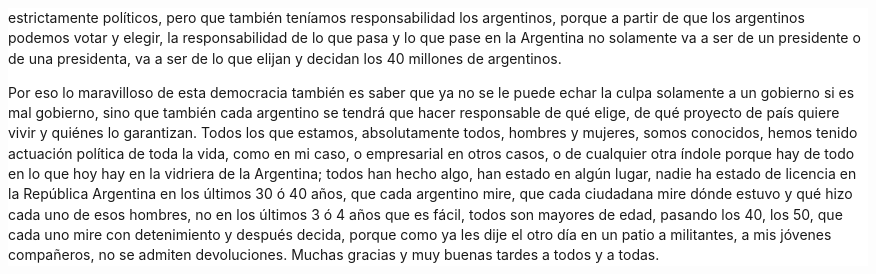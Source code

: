 estrictamente políticos, pero que también teníamos responsabilidad los
argentinos, porque a partir de que los argentinos podemos votar y
elegir, la responsabilidad de lo que pasa y lo que pase en la Argentina
no solamente va a ser de un presidente o de una presidenta, va a ser de
lo que elijan y decidan los 40 millones de argentinos.

Por eso lo maravilloso de esta democracia también es saber que ya no se
le puede echar la culpa solamente a un gobierno si es mal gobierno, sino
que también cada argentino se tendrá que hacer responsable de qué elige,
de qué proyecto de país quiere vivir y quiénes lo garantizan. Todos los
que estamos, absolutamente todos, hombres y mujeres, somos conocidos,
hemos tenido actuación política de toda la vida, como en mi caso, o
empresarial en otros casos, o de cualquier otra índole porque hay de
todo en lo que hoy hay en la vidriera de la Argentina; todos han hecho
algo, han estado en algún lugar, nadie ha estado de licencia en la
República Argentina en los últimos 30 ó 40 años, que cada argentino
mire, que cada ciudadana mire dónde estuvo y qué hizo cada uno de esos
hombres, no en los últimos 3 ó 4 años que es fácil, todos son mayores de
edad, pasando los 40, los 50, que cada uno mire con detenimiento y
después decida, porque como ya les dije el otro día en un patio a
militantes, a mis jóvenes compañeros, no se admiten devoluciones. Muchas
gracias y muy buenas tardes a todos y a todas.

<div id="_mcePaste" class="mcePaste"
style="position: absolute; left: -40px; top: -25px; width: 1px; height: 1px; overflow: hidden;"
data-mce-bogus="1">

**<span style="text-decoration: underline;"><span
style="font-size: 12.0pt; font-family: 'Arial','sans-serif';">PALABRAS
DE LA PRESIDENTA DE LA NACIÓN, CRISTINA FERNÁNDEZ DE KIRCHNER, EN EL
ACTO DE INAUGURACIÓN Y ANUNCIOS DE OBRAS EN EL CALAFATE, PROVINCIA DE
SANTA CRUZ</span></span>**

**<span style="text-decoration: underline;"><span
style="font-size: 12.0pt; font-family: 'Arial','sans-serif';"><span
style="text-decoration: none;"></span></span></span>**

<span
style="font-size: 12.0pt; font-family: 'Arial','sans-serif';">Muchas
gracias a todos. </span>

<span style="font-size: 12.0pt; font-family: 'Arial','sans-serif';">Muy
buenos días, porque todavía no hemos comido y estamos en este lugar tan
hermoso y maravilloso, esto que está acá atrás mío, fundado en 1937, es
la sede central de las oficinas y hoy Centro de Información con
tecnología para todos los turistas nacionales y extranjeros del Parque
Nacional Los Glaciares, el parque nacional más grande el país y el
segundo más visitado.</span>

<span style="font-size: 12.0pt; font-family: 'Arial','sans-serif';">La
verdad que hoy logramos un montón de cosas, pero fundamentalmente como
mujer de este lugar más que como Presidenta, siento una inmensa emoción.
Cuando se fundó Parques Nacionales, Calafate era apenas una población de
100 personas y 15 personas al año venían en 1937 a visitar el glaciar.
Más tarde, en 1991, un 10 de diciembre, cuando Néstor Kirchner asumió
como gobernador la primera vez de la provincia de Santa Cruz, me acuerdo
que aquel verano como la situación estaba un poco complicada
económicamente y socialmente en la provincia, siempre le tocó la peor,
siempre bailó con la más fea, se casó con la más linda pero bailaba con
la más fea, en política…. mañana me matan con esto, van a decir, “mirá
dicen que es la más linda”. No, es una broma, un poco de sentido del
humor por favor, relajados, relaxion. No reelección, de relajarse, por
favor no quiero poner nervioso a nadie.</span>
